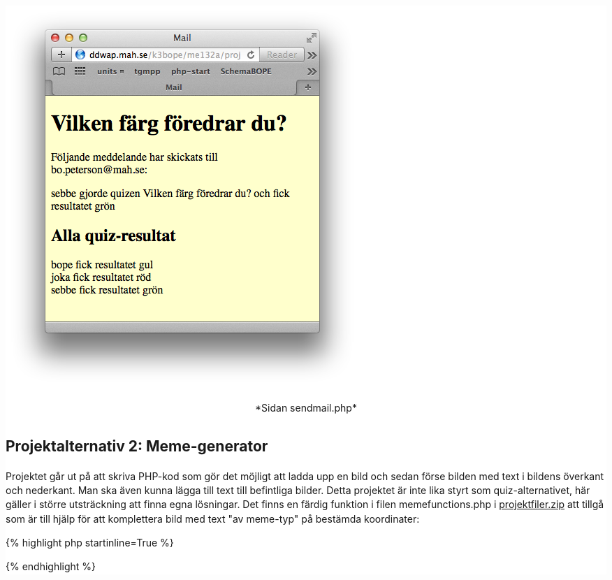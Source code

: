 ![Sidan sendmail.php](images/sendmailphp.png)

<div style="text-align:center">*Sidan sendmail.php*</div>

## Projektalternativ 2: Meme-generator

Projektet går ut på att skriva PHP-kod som gör det möjligt att ladda upp en bild och sedan förse bilden med text i bildens överkant och nederkant. Man ska även kunna lägga till text till befintliga bilder. Detta projektet är inte lika styrt som quiz-alternativet, här gäller i större utsträckning att finna egna lösningar. Det finns en färdig funktion i filen memefunctions.php i [projektfiler.zip](projektfiler.zip) att tillgå som är till hjälp för att komplettera bild med text "av meme-typ" på bestämda koordinater:

{% highlight php  startinline=True %}
<?php
function meme_text(&$im,$size,$x,$y,$font,$text) {
	//adds "meme-styled" text (white with black outline) to an image
	$col=imagecolorallocate($im,255,255,255); //white text
	$outlinecol=imagecolorallocate($im,0,0,0); //black outline
	$width=2; //width of outline
    // For every X pixel to the left and the right
    $xd=0-abs($width);
    for ($xc=$x-abs($width);$xc<=$x+abs($width);$xc++) {
        // For every Y pixel to the top and the bottom
        $yd=0-abs($width);
        for ($yc=$y-abs($width);$yc<=$y+abs($width);$yc++) {
            $text1 = imagettftext($im,$size,0,$xc,$yc,$outlinecol,$font,$text);
            $yd++;
        }
        $xd++;
    }
    // Draw the main text
    $text2 = imagettftext($im,$size,0,$x,$y,$col,$font,$text);
}	
?>
{% endhighlight %}
